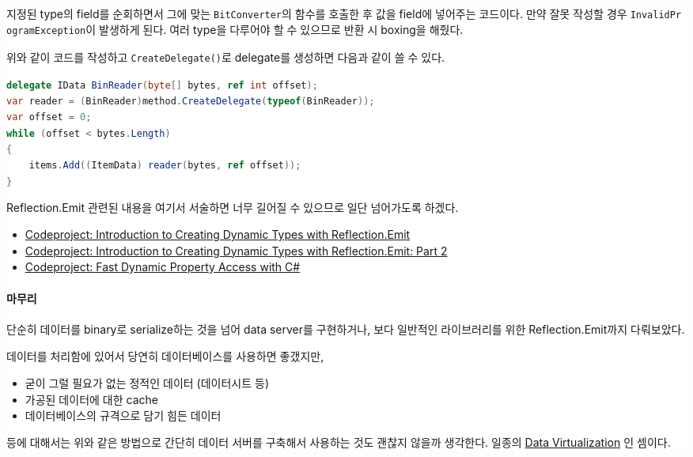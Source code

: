 지정된 type의 field를 순회하면서 그에 맞는 `BitConverter`의 함수를 호출한 후 값을 field에 넣어주는 코드이다. 만약 잘못 작성할 경우 `InvalidProgramException`이 발생하게 된다. 여러 type을 다루어야 할 수 있으므로 반환 시 boxing을 해줬다.

위와 같이 코드를 작성하고 `CreateDelegate()`로 delegate를 생성하면 다음과 같이 쓸 수 있다.

```csharp
delegate IData BinReader(byte[] bytes, ref int offset);
var reader = (BinReader)method.CreateDelegate(typeof(BinReader));
var offset = 0;
while (offset < bytes.Length)
{
    items.Add((ItemData) reader(bytes, ref offset));
}
```

Reflection.Emit 관련된 내용을 여기서 서술하면 너무 길어질 수 있으므로 일단 넘어가도록 하겠다.

- [Codeproject: Introduction to Creating Dynamic Types with Reflection.Emit](https://www.codeproject.com/Articles/13337/Introduction-to-Creating-Dynamic-Types-with-Reflec)
- [Codeproject: Introduction to Creating Dynamic Types with Reflection.Emit: Part 2](https://www.codeproject.com/Articles/13969/Introduction-to-Creating-Dynamic-Types-with-Refl)
- [Codeproject: Fast Dynamic Property Access with C#](https://www.codeproject.com/Articles/9927/Fast-Dynamic-Property-Access-with-C)

#### 마무리

단순히 데이터를 binary로 serialize하는 것을 넘어 data server를 구현하거나, 보다 일반적인 라이브러리를 위한 Reflection.Emit까지 다뤄보았다.

데이터를 처리함에 있어서 당연히 데이터베이스를 사용하면 좋갰지만, 

- 굳이 그럴 필요가 없는 정적인 데이터 (데이터시트 등)
- 가공된 데이터에 대한 cache
- 데이터베이스의 규격으로 담기 힘든 데이터

등에 대해서는 위와 같은 방법으로 간단히 데이터 서버를 구축해서 사용하는 것도 괜찮지 않을까 생각한다. 일종의 [Data Virtualization](https://en.wikipedia.org/wiki/Data_virtualization) 인 셈이다.